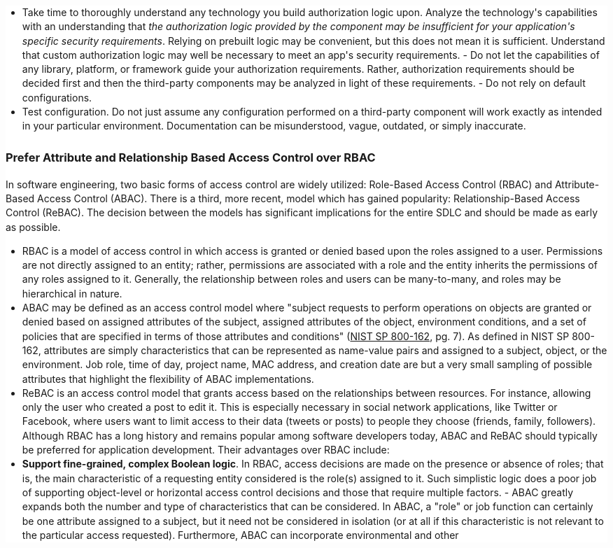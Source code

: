  -   Take time to thoroughly understand any technology you build
    authorization logic upon. Analyze the technology\'s capabilities     with an understanding that *the authorization logic provided by the
    component may be insufficient for your application\'s specific     security requirements*. Relying on prebuilt logic may be convenient,
    but this does not mean it is sufficient. Understand that custom     authorization logic may well be necessary to meet an app\'s security
    requirements. -   Do not let the capabilities of any library, platform, or framework
    guide your authorization requirements. Rather, authorization     requirements should be decided first and then the third-party
    components may be analyzed in light of these requirements. -   Do not rely on default configurations.
-   Test configuration. Do not just assume any configuration performed     on a third-party component will work exactly as intended in your
    particular environment. Documentation can be misunderstood, vague,     outdated, or simply inaccurate.
 ### Prefer Attribute and Relationship Based Access Control over RBAC
 In software engineering, two basic forms of access control are widely
utilized: Role-Based Access Control (RBAC) and Attribute-Based Access Control (ABAC). There is a third, more recent, model which has gained
popularity: Relationship-Based Access Control (ReBAC). The decision between the models has significant implications for the entire SDLC and
should be made as early as possible. 
-   RBAC is a model of access control in which access is granted or     denied based upon the roles assigned to a user. Permissions are not
    directly assigned to an entity; rather, permissions are associated     with a role and the entity inherits the permissions of any roles
    assigned to it. Generally, the relationship between roles and users     can be many-to-many, and roles may be hierarchical in nature.
 -   ABAC may be defined as an access control model where \"subject
    requests to perform operations on objects are granted or denied     based on assigned attributes of the subject, assigned attributes of
    the object, environment conditions, and a set of policies that are     specified in terms of those attributes and conditions\" ([NIST SP
    800-162](https://nvlpubs.nist.gov/nistpubs/SpecialPublications/NIST.SP.800-162.pdf),     pg. 7). As defined in NIST SP 800-162, attributes are simply
    characteristics that can be represented as name-value pairs and     assigned to a subject, object, or the environment. Job role, time of
    day, project name, MAC address, and creation date are but a very     small sampling of possible attributes that highlight the flexibility
    of ABAC implementations. 
-   ReBAC is an access control model that grants access based on the     relationships between resources. For instance, allowing only the
    user who created a post to edit it. This is especially necessary in     social network applications, like Twitter or Facebook, where users
    want to limit access to their data (tweets or posts) to people they     choose (friends, family, followers).
 Although RBAC has a long history and remains popular among software
developers today, ABAC and ReBAC should typically be preferred for application development. Their advantages over RBAC include:
 -   **Support fine-grained, complex Boolean logic**. In RBAC, access
    decisions are made on the presence or absence of roles; that is, the     main characteristic of a requesting entity considered is the role(s)
    assigned to it. Such simplistic logic does a poor job of supporting     object-level or horizontal access control decisions and those that
    require multiple factors. 
    -   ABAC greatly expands both the number and type of characteristics         that can be considered. In ABAC, a \"role\" or job function can
        certainly be one attribute assigned to a subject, but it need         not be considered in isolation (or at all if this characteristic
        is not relevant to the particular access requested).         Furthermore, ABAC can incorporate environmental and other